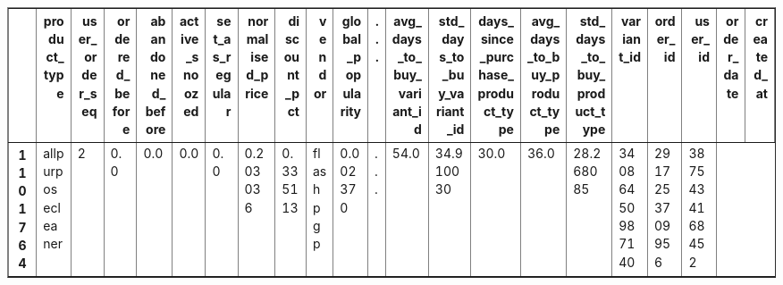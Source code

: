 

<div>
<style scoped>
    .dataframe tbody tr th:only-of-type {
        vertical-align: middle;
    }

    .dataframe tbody tr th {
        vertical-align: top;
    }

    .dataframe thead th {
        text-align: right;
    }
</style>
<table border="1" class="dataframe">
  <thead>
    <tr style="text-align: right;">
      <th></th>
      <th>product_type</th>
      <th>user_order_seq</th>
      <th>ordered_before</th>
      <th>abandoned_before</th>
      <th>active_snoozed</th>
      <th>set_as_regular</th>
      <th>normalised_price</th>
      <th>discount_pct</th>
      <th>vendor</th>
      <th>global_popularity</th>
      <th>...</th>
      <th>avg_days_to_buy_variant_id</th>
      <th>std_days_to_buy_variant_id</th>
      <th>days_since_purchase_product_type</th>
      <th>avg_days_to_buy_product_type</th>
      <th>std_days_to_buy_product_type</th>
      <th>variant_id</th>
      <th>order_id</th>
      <th>user_id</th>
      <th>order_date</th>
      <th>created_at</th>
    </tr>
  </thead>
  <tbody>
    <tr>
      <th>1101764</th>
      <td>allpurposecleaner</td>
      <td>2</td>
      <td>0.0</td>
      <td>0.0</td>
      <td>0.0</td>
      <td>0.0</td>
      <td>0.203036</td>
      <td>0.335113</td>
      <td>flashpgp</td>
      <td>0.002370</td>
      <td>...</td>
      <td>54.0</td>
      <td>34.910030</td>
      <td>30.0</td>
      <td>36.0</td>
      <td>28.268085</td>
      <td>34086450987140</td>
      <td>2917253709956</td>
      <td>3875434168452</td>